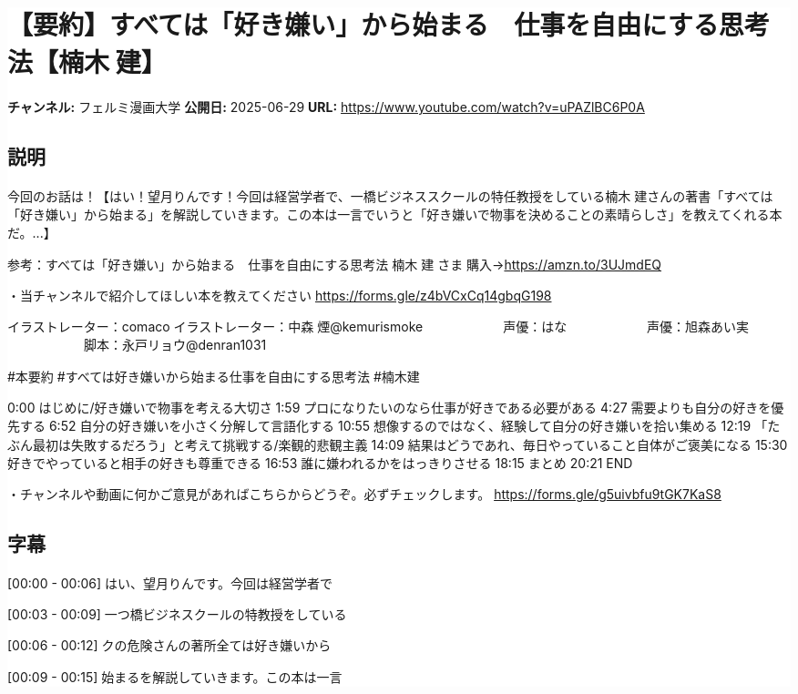 # 【要約】すべては「好き嫌い」から始まる　仕事を自由にする思考法【楠木 建】

**チャンネル:** フェルミ漫画大学
**公開日:** 2025-06-29
**URL:** https://www.youtube.com/watch?v=uPAZlBC6P0A

## 説明

今回のお話は！【はい！望月りんです！今回は経営学者で、一橋ビジネススクールの特任教授をしている楠木 建さんの著書「すべては「好き嫌い」から始まる」を解説していきます。この本は一言でいうと「好き嫌いで物事を決めることの素晴らしさ」を教えてくれる本だ。...】

参考：すべては「好き嫌い」から始まる　仕事を自由にする思考法 楠木 建 さま
購入→https://amzn.to/3UJmdEQ

・当チャンネルで紹介してほしい本を教えてください
https://forms.gle/z4bVCxCq14gbqG198

イラストレーター：comaco
イラストレーター：中森 煙@kemurismoke
　　　　　　声優：はな
　　　　　　声優：旭森あい実
　　　　　　脚本：永戸リョウ@denran1031

#本要約  #すべては好き嫌いから始まる仕事を自由にする思考法 #楠木建

0:00 はじめに/好き嫌いで物事を考える大切さ
1:59 プロになりたいのなら仕事が好きである必要がある
4:27 需要よりも自分の好きを優先する
6:52 自分の好き嫌いを小さく分解して言語化する
10:55 想像するのではなく、経験して自分の好き嫌いを拾い集める
12:19 「たぶん最初は失敗するだろう」と考えて挑戦する/楽観的悲観主義
14:09 結果はどうであれ、毎日やっていること自体がご褒美になる
15:30 好きでやっていると相手の好きも尊重できる
16:53 誰に嫌われるかをはっきりさせる
18:15 まとめ
20:21 END

・チャンネルや動画に何かご意見があればこちらからどうぞ。必ずチェックします。
https://forms.gle/g5uivbfu9tGK7KaS8

## 字幕

[00:00 - 00:06]
はい、望月りんです。今回は経営学者で

[00:03 - 00:09]
一つ橋ビジネスクールの特教授をしている

[00:06 - 00:12]
クの危険さんの著所全ては好き嫌いから

[00:09 - 00:15]
始まるを解説していきます。この本は一言

